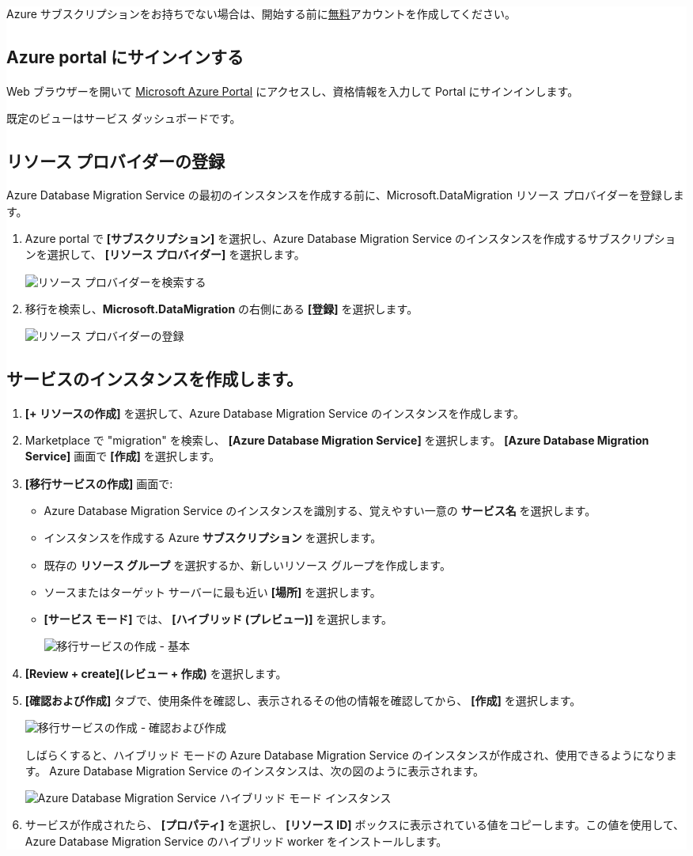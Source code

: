Azure サブスクリプションをお持ちでない場合は、開始する前に[無料](https://azure.microsoft.com/free/)アカウントを作成してください。

## <a name="sign-in-to-the-azure-portal"></a>Azure portal にサインインする

Web ブラウザーを開いて [Microsoft Azure Portal](https://portal.azure.com/) にアクセスし、資格情報を入力して Portal にサインインします。

既定のビューはサービス ダッシュボードです。

## <a name="register-the-resource-provider"></a>リソース プロバイダーの登録

Azure Database Migration Service の最初のインスタンスを作成する前に、Microsoft.DataMigration リソース プロバイダーを登録します。

1. Azure portal で **[サブスクリプション]** を選択し、Azure Database Migration Service のインスタンスを作成するサブスクリプションを選択して、 **[リソース プロバイダー]** を選択します。

    ![リソース プロバイダーを検索する](media/quickstart-create-data-migration-service-hybrid-portal/dms-portal-search-resource-provider.png)

2. 移行を検索し、**Microsoft.DataMigration** の右側にある **[登録]** を選択します。

    ![リソース プロバイダーの登録](media/quickstart-create-data-migration-service-hybrid-portal/dms-portal-register-resource-provider.png)

## <a name="create-an-instance-of-the-service"></a>サービスのインスタンスを作成します。

1. **[+ リソースの作成]** を選択して、Azure Database Migration Service のインスタンスを作成します。

2. Marketplace で "migration" を検索し、 **[Azure Database Migration Service]** を選択します。 **[Azure Database Migration Service]** 画面で **[作成]** を選択します。

3. **[移行サービスの作成]** 画面で:

    - Azure Database Migration Service のインスタンスを識別する、覚えやすい一意の **サービス名** を選択します。
    - インスタンスを作成する Azure **サブスクリプション** を選択します。
    - 既存の **リソース グループ** を選択するか、新しいリソース グループを作成します。
    - ソースまたはターゲット サーバーに最も近い **[場所]** を選択します。
    - **[サービス モード]** では、 **[ハイブリッド (プレビュー)]** を選択します。

         ![移行サービスの作成 - 基本](media/quickstart-create-data-migration-service-hybrid-portal/dms-create-service-basics.png)

4. **[Review + create]\(レビュー + 作成\)** を選択します。

5. **[確認および作成]** タブで、使用条件を確認し、表示されるその他の情報を確認してから、 **[作成]** を選択します。

    ![移行サービスの作成 - 確認および作成](media/quickstart-create-data-migration-service-hybrid-portal/dms-create-service-review-and-create.png)

    しばらくすると、ハイブリッド モードの Azure Database Migration Service のインスタンスが作成され、使用できるようになります。 Azure Database Migration Service のインスタンスは、次の図のように表示されます。

    ![Azure Database Migration Service ハイブリッド モード インスタンス](media/quickstart-create-data-migration-service-hybrid-portal/dms-instance-hybrid-mode.png)

6. サービスが作成されたら、 **[プロパティ]** を選択し、 **[リソース ID]** ボックスに表示されている値をコピーします。この値を使用して、Azure Database Migration Service のハイブリッド worker をインストールします。
